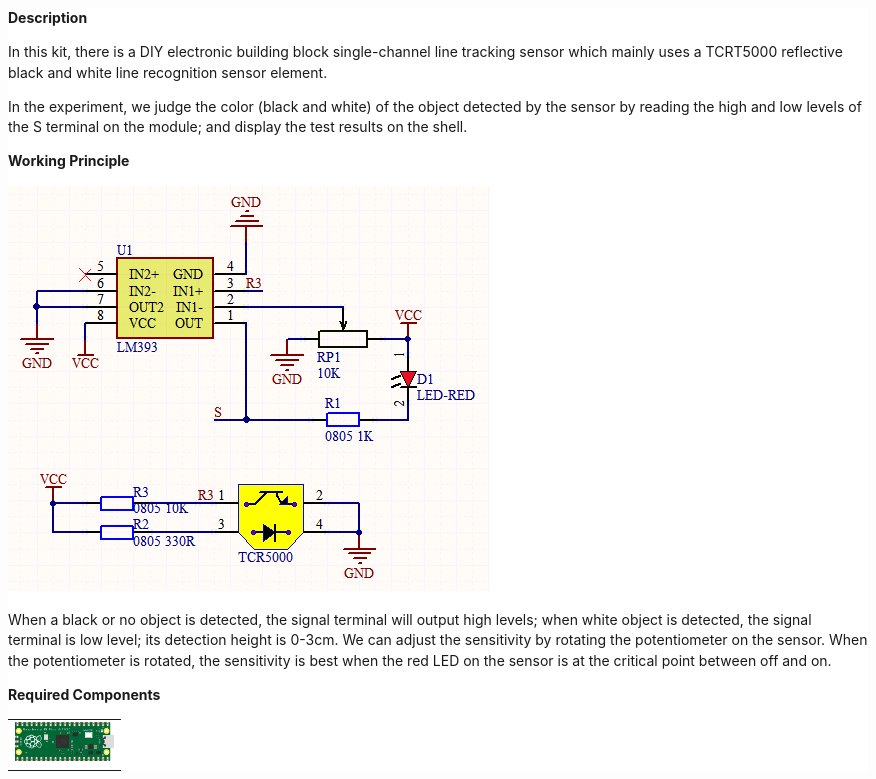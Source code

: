 **Description**

In this kit, there is a DIY electronic building block single-channel
line tracking sensor which mainly uses a TCRT5000 reflective black and
white line recognition sensor element.

In the experiment, we judge the color (black and white) of the object
detected by the sensor by reading the high and low levels of the S
terminal on the module; and display the test results on the shell.

**Working Principle**

![](/media/b4bec738ca3565a2ce3a274bfec4a57a.png)

When a black or no object is detected, the signal terminal will output
high levels; when white object is detected, the signal terminal is low
level; its detection height is 0-3cm. We can adjust the sensitivity by
rotating the potentiometer on the sensor. When the potentiometer is
rotated, the sensitivity is best when the red LED on the sensor is at
the critical point between off and on.

**Required Components**

<table>
<tbody>
<tr class="odd">
<td><img src="https://raw.githubusercontent.com/keyestudio/KS3024-KS3024F-Keyestudio-Raspberry-Pi-Pico-42-in-1-Sensor-Kit-Raspberry-Pi/master/media/c4bec8956b5785f9b6c98b310e182d18.png" style="width:1.02986in;height:0.40833in" /></td>